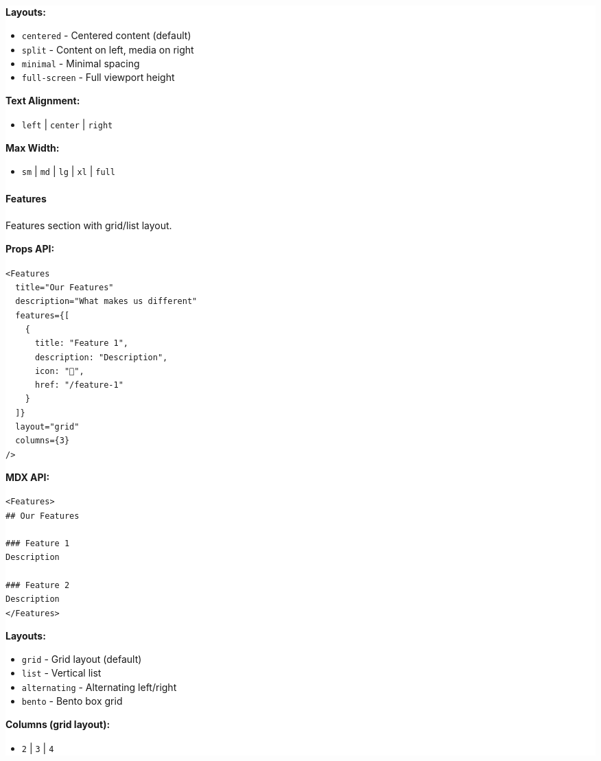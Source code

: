 **Layouts:**
- `centered` - Centered content (default)
- `split` - Content on left, media on right
- `minimal` - Minimal spacing
- `full-screen` - Full viewport height

**Text Alignment:**
- `left` | `center` | `right`

**Max Width:**
- `sm` | `md` | `lg` | `xl` | `full`

#### Features

Features section with grid/list layout.

**Props API:**
```tsx
<Features
  title="Our Features"
  description="What makes us different"
  features={[
    {
      title: "Feature 1",
      description: "Description",
      icon: "🚀",
      href: "/feature-1"
    }
  ]}
  layout="grid"
  columns={3}
/>
```

**MDX API:**
```mdx
<Features>
## Our Features

### Feature 1
Description

### Feature 2
Description
</Features>
```

**Layouts:**
- `grid` - Grid layout (default)
- `list` - Vertical list
- `alternating` - Alternating left/right
- `bento` - Bento box grid

**Columns (grid layout):**
- `2` | `3` | `4`
